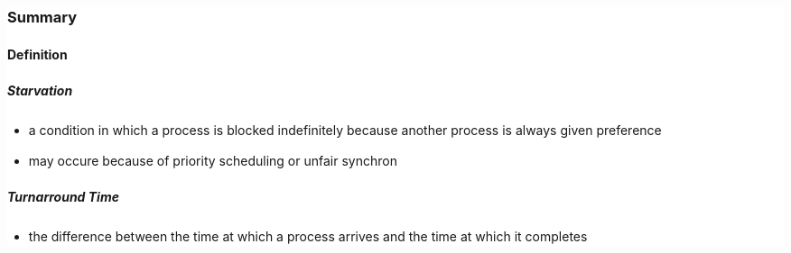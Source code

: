 ### Summary

#### Definition

##### Starvation

* a condition in which a process is blocked indefinitely because another process is always given preference

* may occure because of priority scheduling or unfair synchron

##### Turnarround Time

* the difference between the time at which a process arrives and the time at which it completes